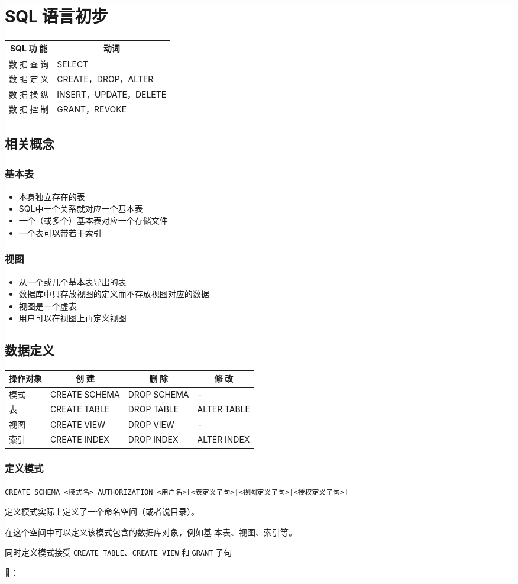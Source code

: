 # SQL 语言初步

| SQL 功 能 | 动词 |
| --- | --- |
|数 据 查 询 | SELECT
|数 据 定 义 |CREATE，DROP，ALTER
|数 据 操 纵 |INSERT，UPDATE，DELETE
|数 据 控 制 |GRANT，REVOKE

## 相关概念

### 基本表

- 本身独立存在的表
- SQL中一个关系就对应一个基本表
- 一个（或多个）基本表对应一个存储文件
- 一个表可以带若干索引

### 视图

- 从一个或几个基本表导出的表
- 数据库中只存放视图的定义而不存放视图对应的数据
- 视图是一个虚表
- 用户可以在视图上再定义视图

## 数据定义

|操作对象 | 创 建| 删 除| 修 改
|---|---|---|---|
|模式 |CREATE SCHEMA |DROP SCHEMA|-
|表 |CREATE TABLE| DROP TABLE| ALTER TABLE
|视图| CREATE VIEW| DROP VIEW |-
|索引| CREATE INDEX| DROP INDEX| ALTER INDEX

### 定义模式

`CREATE SCHEMA <模式名> AUTHORIZATION <用户名>[<表定义子句>|<视图定义子句>|<授权定义子句>]`

定义模式实际上定义了一个命名空间（或者说目录）。

在这个空间中可以定义该模式包含的数据库对象，例如基
本表、视图、索引等。

同时定义模式接受 `CREATE TABLE`、`CREATE VIEW` 和 `GRANT` 子句

🌰：
